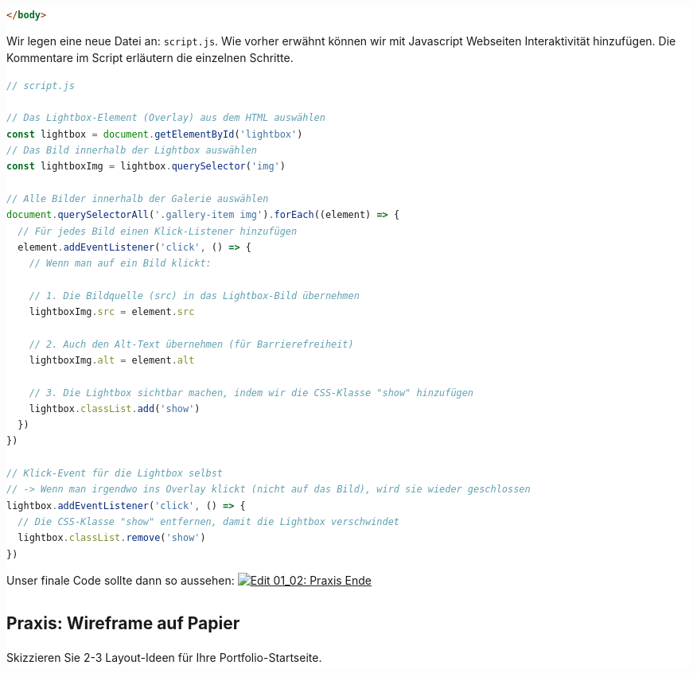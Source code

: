 ```html
</body>
```

Wir legen eine neue Datei an: `script.js`. Wie vorher erwähnt können wir mit Javascript Webseiten Interaktivität hinzufügen. Die Kommentare im Script erläutern die einzelnen Schritte.

```js
// script.js

// Das Lightbox-Element (Overlay) aus dem HTML auswählen
const lightbox = document.getElementById('lightbox')
// Das Bild innerhalb der Lightbox auswählen
const lightboxImg = lightbox.querySelector('img')

// Alle Bilder innerhalb der Galerie auswählen
document.querySelectorAll('.gallery-item img').forEach((element) => {
  // Für jedes Bild einen Klick-Listener hinzufügen
  element.addEventListener('click', () => {
    // Wenn man auf ein Bild klickt:

    // 1. Die Bildquelle (src) in das Lightbox-Bild übernehmen
    lightboxImg.src = element.src

    // 2. Auch den Alt-Text übernehmen (für Barrierefreiheit)
    lightboxImg.alt = element.alt

    // 3. Die Lightbox sichtbar machen, indem wir die CSS-Klasse "show" hinzufügen
    lightbox.classList.add('show')
  })
})

// Klick-Event für die Lightbox selbst
// -> Wenn man irgendwo ins Overlay klickt (nicht auf das Bild), wird sie wieder geschlossen
lightbox.addEventListener('click', () => {
  // Die CSS-Klasse "show" entfernen, damit die Lightbox verschwindet
  lightbox.classList.remove('show')
})
```

Unser finale Code sollte dann so aussehen:
[![Edit 01_02: Praxis Ende](https://codesandbox.io/static/img/play-codesandbox.svg)](https://codesandbox.io/p/sandbox/01-02-praxis-g468h5)

## Praxis: Wireframe auf Papier

Skizzieren Sie 2-3 Layout-Ideen für Ihre Portfolio-Startseite.
